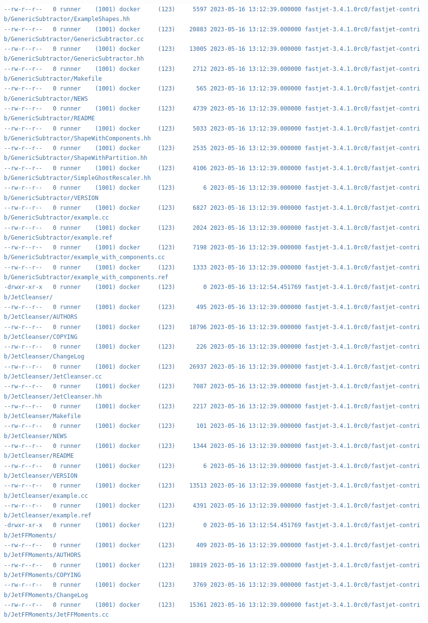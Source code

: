 ```diff
--rw-r--r--   0 runner    (1001) docker     (123)     5597 2023-05-16 13:12:39.000000 fastjet-3.4.1.0rc0/fastjet-contrib/GenericSubtractor/ExampleShapes.hh
--rw-r--r--   0 runner    (1001) docker     (123)    20883 2023-05-16 13:12:39.000000 fastjet-3.4.1.0rc0/fastjet-contrib/GenericSubtractor/GenericSubtractor.cc
--rw-r--r--   0 runner    (1001) docker     (123)    13005 2023-05-16 13:12:39.000000 fastjet-3.4.1.0rc0/fastjet-contrib/GenericSubtractor/GenericSubtractor.hh
--rw-r--r--   0 runner    (1001) docker     (123)     2712 2023-05-16 13:12:39.000000 fastjet-3.4.1.0rc0/fastjet-contrib/GenericSubtractor/Makefile
--rw-r--r--   0 runner    (1001) docker     (123)      565 2023-05-16 13:12:39.000000 fastjet-3.4.1.0rc0/fastjet-contrib/GenericSubtractor/NEWS
--rw-r--r--   0 runner    (1001) docker     (123)     4739 2023-05-16 13:12:39.000000 fastjet-3.4.1.0rc0/fastjet-contrib/GenericSubtractor/README
--rw-r--r--   0 runner    (1001) docker     (123)     5033 2023-05-16 13:12:39.000000 fastjet-3.4.1.0rc0/fastjet-contrib/GenericSubtractor/ShapeWithComponents.hh
--rw-r--r--   0 runner    (1001) docker     (123)     2535 2023-05-16 13:12:39.000000 fastjet-3.4.1.0rc0/fastjet-contrib/GenericSubtractor/ShapeWithPartition.hh
--rw-r--r--   0 runner    (1001) docker     (123)     4106 2023-05-16 13:12:39.000000 fastjet-3.4.1.0rc0/fastjet-contrib/GenericSubtractor/SimpleGhostRescaler.hh
--rw-r--r--   0 runner    (1001) docker     (123)        6 2023-05-16 13:12:39.000000 fastjet-3.4.1.0rc0/fastjet-contrib/GenericSubtractor/VERSION
--rw-r--r--   0 runner    (1001) docker     (123)     6827 2023-05-16 13:12:39.000000 fastjet-3.4.1.0rc0/fastjet-contrib/GenericSubtractor/example.cc
--rw-r--r--   0 runner    (1001) docker     (123)     2024 2023-05-16 13:12:39.000000 fastjet-3.4.1.0rc0/fastjet-contrib/GenericSubtractor/example.ref
--rw-r--r--   0 runner    (1001) docker     (123)     7198 2023-05-16 13:12:39.000000 fastjet-3.4.1.0rc0/fastjet-contrib/GenericSubtractor/example_with_components.cc
--rw-r--r--   0 runner    (1001) docker     (123)     1333 2023-05-16 13:12:39.000000 fastjet-3.4.1.0rc0/fastjet-contrib/GenericSubtractor/example_with_components.ref
-drwxr-xr-x   0 runner    (1001) docker     (123)        0 2023-05-16 13:12:54.451769 fastjet-3.4.1.0rc0/fastjet-contrib/JetCleanser/
--rw-r--r--   0 runner    (1001) docker     (123)      495 2023-05-16 13:12:39.000000 fastjet-3.4.1.0rc0/fastjet-contrib/JetCleanser/AUTHORS
--rw-r--r--   0 runner    (1001) docker     (123)    18796 2023-05-16 13:12:39.000000 fastjet-3.4.1.0rc0/fastjet-contrib/JetCleanser/COPYING
--rw-r--r--   0 runner    (1001) docker     (123)      226 2023-05-16 13:12:39.000000 fastjet-3.4.1.0rc0/fastjet-contrib/JetCleanser/ChangeLog
--rw-r--r--   0 runner    (1001) docker     (123)    26937 2023-05-16 13:12:39.000000 fastjet-3.4.1.0rc0/fastjet-contrib/JetCleanser/JetCleanser.cc
--rw-r--r--   0 runner    (1001) docker     (123)     7087 2023-05-16 13:12:39.000000 fastjet-3.4.1.0rc0/fastjet-contrib/JetCleanser/JetCleanser.hh
--rw-r--r--   0 runner    (1001) docker     (123)     2217 2023-05-16 13:12:39.000000 fastjet-3.4.1.0rc0/fastjet-contrib/JetCleanser/Makefile
--rw-r--r--   0 runner    (1001) docker     (123)      101 2023-05-16 13:12:39.000000 fastjet-3.4.1.0rc0/fastjet-contrib/JetCleanser/NEWS
--rw-r--r--   0 runner    (1001) docker     (123)     1344 2023-05-16 13:12:39.000000 fastjet-3.4.1.0rc0/fastjet-contrib/JetCleanser/README
--rw-r--r--   0 runner    (1001) docker     (123)        6 2023-05-16 13:12:39.000000 fastjet-3.4.1.0rc0/fastjet-contrib/JetCleanser/VERSION
--rw-r--r--   0 runner    (1001) docker     (123)    13513 2023-05-16 13:12:39.000000 fastjet-3.4.1.0rc0/fastjet-contrib/JetCleanser/example.cc
--rw-r--r--   0 runner    (1001) docker     (123)     4391 2023-05-16 13:12:39.000000 fastjet-3.4.1.0rc0/fastjet-contrib/JetCleanser/example.ref
-drwxr-xr-x   0 runner    (1001) docker     (123)        0 2023-05-16 13:12:54.451769 fastjet-3.4.1.0rc0/fastjet-contrib/JetFFMoments/
--rw-r--r--   0 runner    (1001) docker     (123)      409 2023-05-16 13:12:39.000000 fastjet-3.4.1.0rc0/fastjet-contrib/JetFFMoments/AUTHORS
--rw-r--r--   0 runner    (1001) docker     (123)    18819 2023-05-16 13:12:39.000000 fastjet-3.4.1.0rc0/fastjet-contrib/JetFFMoments/COPYING
--rw-r--r--   0 runner    (1001) docker     (123)     3769 2023-05-16 13:12:39.000000 fastjet-3.4.1.0rc0/fastjet-contrib/JetFFMoments/ChangeLog
--rw-r--r--   0 runner    (1001) docker     (123)    15361 2023-05-16 13:12:39.000000 fastjet-3.4.1.0rc0/fastjet-contrib/JetFFMoments/JetFFMoments.cc
```